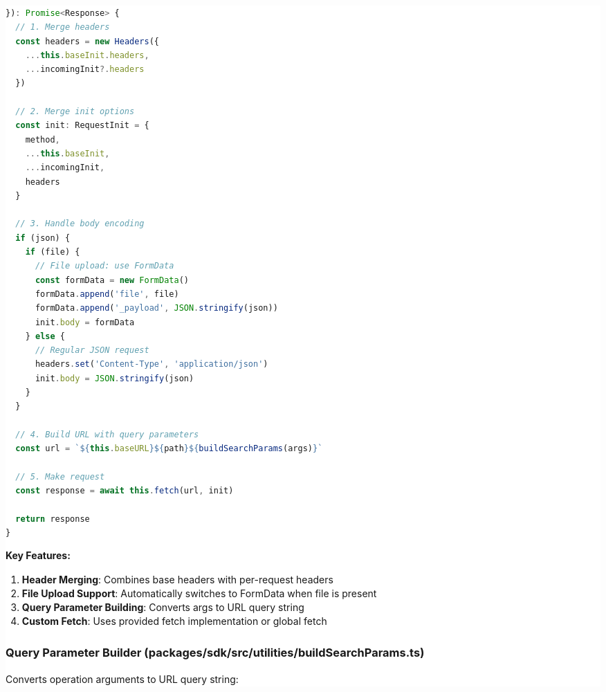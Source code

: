 ```typescript
}): Promise<Response> {
  // 1. Merge headers
  const headers = new Headers({
    ...this.baseInit.headers,
    ...incomingInit?.headers
  })

  // 2. Merge init options
  const init: RequestInit = {
    method,
    ...this.baseInit,
    ...incomingInit,
    headers
  }

  // 3. Handle body encoding
  if (json) {
    if (file) {
      // File upload: use FormData
      const formData = new FormData()
      formData.append('file', file)
      formData.append('_payload', JSON.stringify(json))
      init.body = formData
    } else {
      // Regular JSON request
      headers.set('Content-Type', 'application/json')
      init.body = JSON.stringify(json)
    }
  }

  // 4. Build URL with query parameters
  const url = `${this.baseURL}${path}${buildSearchParams(args)}`

  // 5. Make request
  const response = await this.fetch(url, init)

  return response
}
```

**Key Features:**

1. **Header Merging**: Combines base headers with per-request headers
2. **File Upload Support**: Automatically switches to FormData when file is present
3. **Query Parameter Building**: Converts args to URL query string
4. **Custom Fetch**: Uses provided fetch implementation or global fetch

### Query Parameter Builder (packages/sdk/src/utilities/buildSearchParams.ts)

Converts operation arguments to URL query string:
